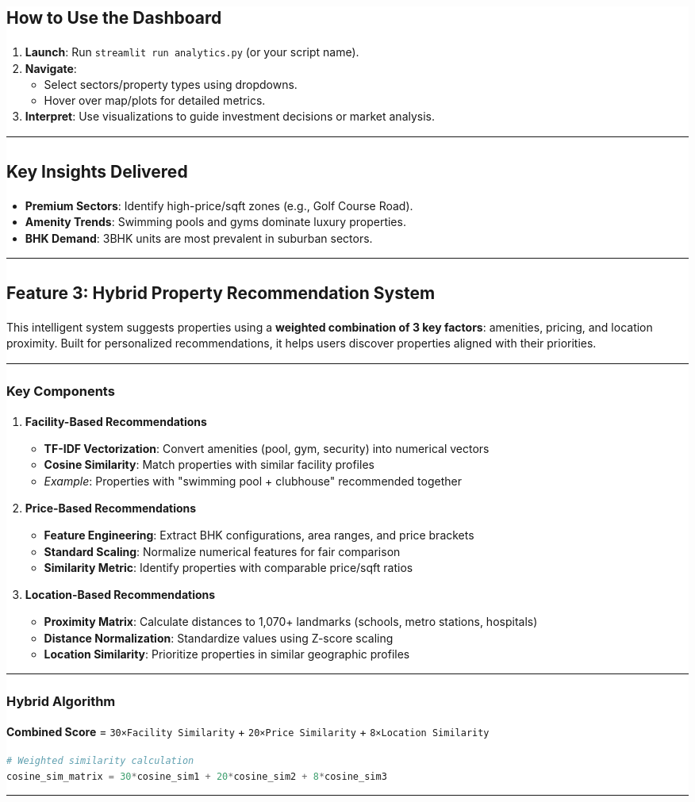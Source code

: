 ## How to Use the Dashboard  
1. **Launch**: Run `streamlit run analytics.py` (or your script name).  
2. **Navigate**:  
   - Select sectors/property types using dropdowns.  
   - Hover over map/plots for detailed metrics.  
3. **Interpret**: Use visualizations to guide investment decisions or market analysis.  

---

## Key Insights Delivered  
- **Premium Sectors**: Identify high-price/sqft zones (e.g., Golf Course Road).  
- **Amenity Trends**: Swimming pools and gyms dominate luxury properties.  
- **BHK Demand**: 3BHK units are most prevalent in suburban sectors.  

---  

## Feature 3: Hybrid Property Recommendation System  
This intelligent system suggests properties using a **weighted combination of 3 key factors**: amenities, pricing, and location proximity. Built for personalized recommendations, it helps users discover properties aligned with their priorities.

---

### Key Components  
1. **Facility-Based Recommendations**  
   - **TF-IDF Vectorization**: Convert amenities (pool, gym, security) into numerical vectors  
   - **Cosine Similarity**: Match properties with similar facility profiles  
   - *Example*: Properties with "swimming pool + clubhouse" recommended together  

2. **Price-Based Recommendations**  
   - **Feature Engineering**: Extract BHK configurations, area ranges, and price brackets  
   - **Standard Scaling**: Normalize numerical features for fair comparison  
   - **Similarity Metric**: Identify properties with comparable price/sqft ratios  

3. **Location-Based Recommendations**  
   - **Proximity Matrix**: Calculate distances to 1,070+ landmarks (schools, metro stations, hospitals)  
   - **Distance Normalization**: Standardize values using Z-score scaling  
   - **Location Similarity**: Prioritize properties in similar geographic profiles  

---

### Hybrid Algorithm  
**Combined Score** = `30×Facility Similarity` + `20×Price Similarity` + `8×Location Similarity`  

```python
# Weighted similarity calculation
cosine_sim_matrix = 30*cosine_sim1 + 20*cosine_sim2 + 8*cosine_sim3
```

---

